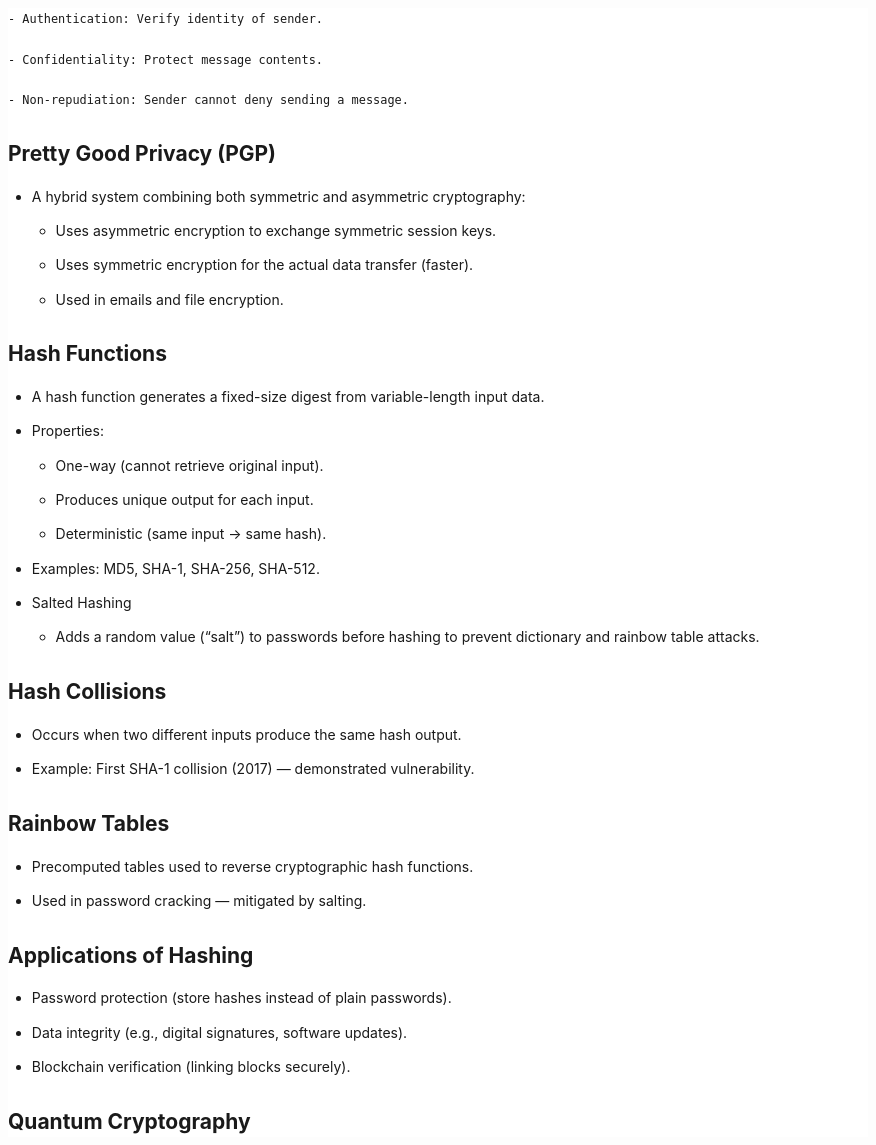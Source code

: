     - Authentication: Verify identity of sender.

    - Confidentiality: Protect message contents.

    - Non-repudiation: Sender cannot deny sending a message.

## Pretty Good Privacy (PGP)

- A hybrid system combining both symmetric and asymmetric cryptography:

    - Uses asymmetric encryption to exchange symmetric session keys.

    - Uses symmetric encryption for the actual data transfer (faster).

    - Used in emails and file encryption.

## Hash Functions

- A hash function generates a fixed-size digest from variable-length input data.

- Properties:

    - One-way (cannot retrieve original input).

    - Produces unique output for each input.

    - Deterministic (same input → same hash).

- Examples: MD5, SHA-1, SHA-256, SHA-512.

- Salted Hashing

    - Adds a random value (“salt”) to passwords before hashing to prevent dictionary and rainbow table attacks.

## Hash Collisions

- Occurs when two different inputs produce the same hash output.

- Example: First SHA-1 collision (2017) — demonstrated vulnerability.

## Rainbow Tables

- Precomputed tables used to reverse cryptographic hash functions.

- Used in password cracking — mitigated by salting.

## Applications of Hashing

- Password protection (store hashes instead of plain passwords).

- Data integrity (e.g., digital signatures, software updates).

- Blockchain verification (linking blocks securely).

## Quantum Cryptography
